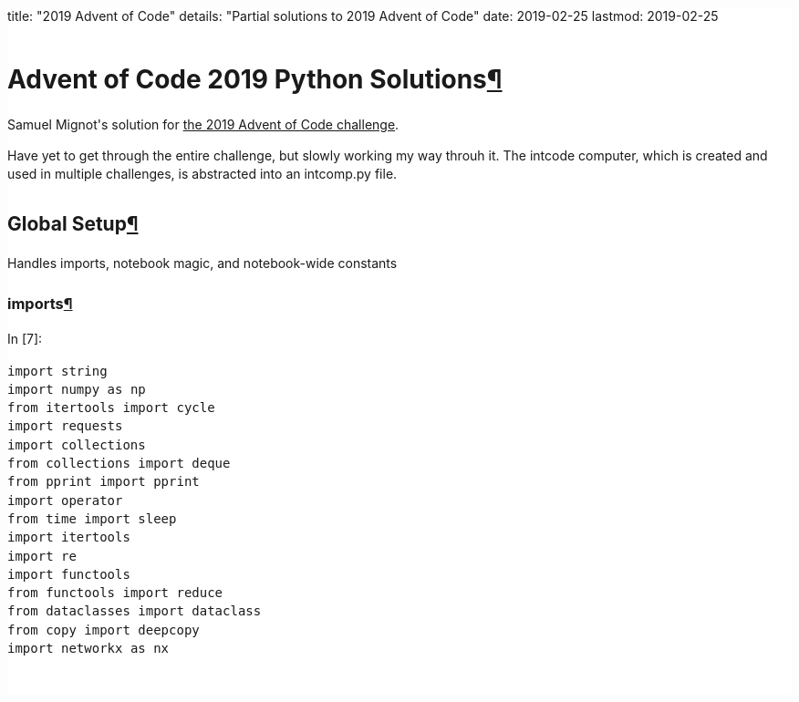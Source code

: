 title: "2019 Advent of Code"
details: "Partial solutions to 2019 Advent of Code"
date: 2019-02-25
lastmod: 2019-02-25

<div class="cell border-box-sizing text_cell rendered"><div class="prompt input_prompt">
</div><div class="inner_cell">
<div class="text_cell_render border-box-sizing rendered_html">
<h1 id="Advent-of-Code-2019-Python-Solutions">Advent of Code 2019 Python Solutions<a class="anchor-link" href="#Advent-of-Code-2019-Python-Solutions">&#182;</a></h1><p>Samuel Mignot's solution for <a href="https://adventofcode.com/">the 2019 Advent of Code challenge</a>.</p>
<p>Have yet to get through the entire challenge, but slowly working my way throuh it.
The intcode computer, which is created and used in multiple challenges, is abstracted into an intcomp.py file.</p>

</div>
</div>
</div>
<div class="cell border-box-sizing text_cell rendered"><div class="prompt input_prompt">
</div><div class="inner_cell">
<div class="text_cell_render border-box-sizing rendered_html">
<h2 id="Global-Setup">Global Setup<a class="anchor-link" href="#Global-Setup">&#182;</a></h2><p>Handles imports, notebook magic, and notebook-wide constants</p>

</div>
</div>
</div>
<div class="cell border-box-sizing text_cell rendered"><div class="prompt input_prompt">
</div><div class="inner_cell">
<div class="text_cell_render border-box-sizing rendered_html">
<h3 id="imports">imports<a class="anchor-link" href="#imports">&#182;</a></h3>
</div>
</div>
</div>
<div class="cell border-box-sizing code_cell rendered">
<div class="input">
<div class="prompt input_prompt">In&nbsp;[7]:</div>
<div class="inner_cell">
    <div class="input_area">
<div class=" highlight hl-ipython3"><pre><span></span><span class="kn">import</span> <span class="nn">string</span>
<span class="kn">import</span> <span class="nn">numpy</span> <span class="k">as</span> <span class="nn">np</span>
<span class="kn">from</span> <span class="nn">itertools</span> <span class="kn">import</span> <span class="n">cycle</span>
<span class="kn">import</span> <span class="nn">requests</span>
<span class="kn">import</span> <span class="nn">collections</span>
<span class="kn">from</span> <span class="nn">collections</span> <span class="kn">import</span> <span class="n">deque</span>
<span class="kn">from</span> <span class="nn">pprint</span> <span class="kn">import</span> <span class="n">pprint</span>
<span class="kn">import</span> <span class="nn">operator</span>
<span class="kn">from</span> <span class="nn">time</span> <span class="kn">import</span> <span class="n">sleep</span>
<span class="kn">import</span> <span class="nn">itertools</span>
<span class="kn">import</span> <span class="nn">re</span>
<span class="kn">import</span> <span class="nn">functools</span>
<span class="kn">from</span> <span class="nn">functools</span> <span class="kn">import</span> <span class="n">reduce</span>
<span class="kn">from</span> <span class="nn">dataclasses</span> <span class="kn">import</span> <span class="n">dataclass</span>
<span class="kn">from</span> <span class="nn">copy</span> <span class="kn">import</span> <span class="n">deepcopy</span>
<span class="kn">import</span> <span class="nn">networkx</span> <span class="k">as</span> <span class="nn">nx</span>